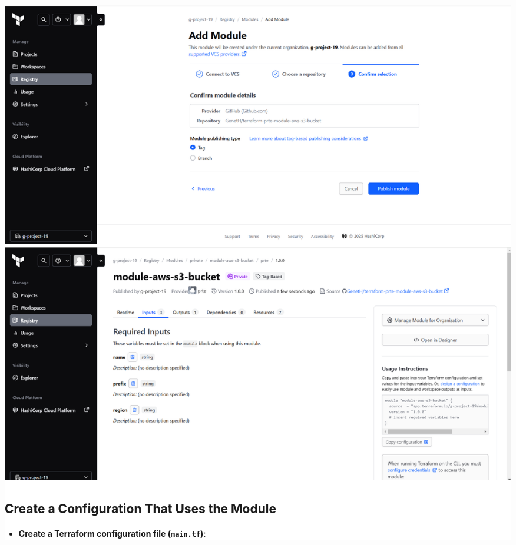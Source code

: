  ![AWS Solution](./self_study/images/ma.png)
 ![AWS Solution](./self_study/images/tg.png)

## Create a Configuration That Uses the Module
-  **Create a Terraform configuration file (`main.tf`)**: